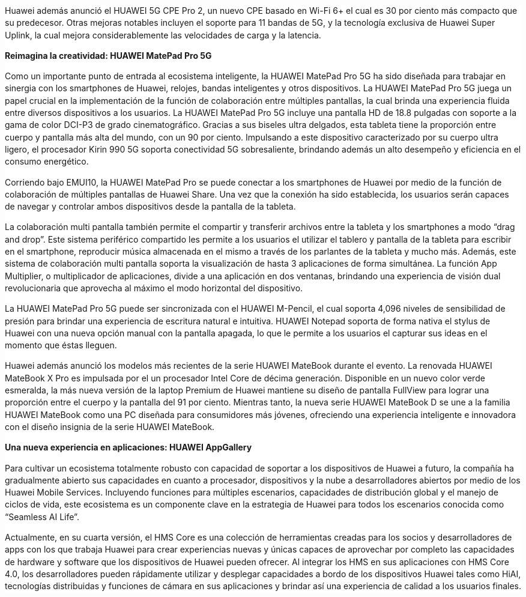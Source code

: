 Huawei además anunció el HUAWEI 5G CPE Pro 2, un nuevo CPE basado en Wi-Fi 6+ el cual es 30 por ciento más compacto que su predecesor. Otras mejoras notables incluyen el soporte para 11 bandas de 5G, y la tecnología exclusiva de Huawei Super Uplink, la cual mejora considerablemente las velocidades de carga y la latencia. 

**Reimagina la creatividad: HUAWEI MatePad Pro 5G**

Como un importante punto de entrada al ecosistema inteligente, la HUAWEI MatePad Pro 5G ha sido diseñada para trabajar en sinergia con los smartphones de Huawei, relojes, bandas inteligentes y otros dispositivos. La HUAWEI MatePad Pro 5G juega un papel crucial en la implementación de la función de colaboración entre múltiples pantallas, la cual brinda una experiencia fluida entre diversos dispositivos a los usuarios. La HUAWEI MatePad Pro 5G incluye una pantalla HD de 18.8 pulgadas con soporte a la gama de color DCI-P3 de grado cinematográfico. Gracias a sus biseles ultra delgados, esta tableta tiene la proporción entre cuerpo y pantalla más alta del mundo, con un 90 por ciento. Impulsando a este dispositivo caracterizado por su cuerpo ultra ligero, el procesador Kirin 990 5G soporta conectividad 5G sobresaliente, brindando además un alto desempeño y eficiencia en el consumo energético. 

Corriendo bajo EMUI10, la HUAWEI MatePad Pro se puede conectar a los smartphones de Huawei por medio de la función de colaboración de múltiples pantallas de Huawei Share. Una vez que la conexión ha sido establecida, los usuarios serán capaces de navegar y controlar ambos dispositivos desde la pantalla de la tableta. 

La colaboración multi pantalla también permite el compartir y transferir archivos entre la tableta y los smartphones a modo “drag and drop”. Este sistema periférico compartido les permite a los usuarios el utilizar el tablero y pantalla de la tableta para escribir en el smartphone, reproducir música almacenada en el mismo a través de los parlantes de la tableta y mucho más. Además, este sistema de colaboración multi pantalla soporta la visualización de hasta 3 aplicaciones de forma simultánea. La función App Multiplier, o multiplicador de aplicaciones, divide a una aplicación en dos ventanas, brindando una experiencia de visión dual revolucionaria que aprovecha al máximo el modo horizontal del dispositivo. 

La HUAWEI MatePad Pro 5G puede ser sincronizada con el HUAWEI M-Pencil, el cual soporta 4,096 niveles de sensibilidad de presión para brindar una experiencia de escritura natural e intuitiva. HUAWEI Notepad soporta de forma nativa el stylus de Huawei con una nueva opción manual con la pantalla apagada, lo que le permite a los usuarios el capturar sus ideas en el momento que éstas lleguen. 

Huawei además anunció los modelos más recientes de la serie HUAWEI MateBook durante el evento. La renovada HUAWEI MateBook X Pro es impulsada por el un procesador Intel Core de décima generación. Disponible en un nuevo color verde esmeralda, la más nueva versión de la laptop Premium de Huawei mantiene su diseño de pantalla FullView para lograr una proporción entre el cuerpo y la pantalla del 91 por ciento. Mientras tanto, la nueva serie HUAWEI MateBook D se une a la familia HUAWEI MateBook como una PC diseñada para consumidores más jóvenes, ofreciendo una experiencia inteligente e innovadora con el diseño insignia de la serie HUAWEI MateBook. 

**Una nueva experiencia en aplicaciones: HUAWEI AppGallery**

Para cultivar un ecosistema totalmente robusto con capacidad de soportar a los dispositivos de Huawei a futuro, la compañía ha gradualmente abierto sus capacidades en cuanto a procesador, dispositivos y la nube a desarrolladores abiertos por medio de los Huawei Mobile Services. Incluyendo funciones para múltiples escenarios, capacidades de distribución global y el manejo de ciclos de vida, este ecosistema es un componente clave en la estrategia de Huawei para todos los escenarios conocida como “Seamless AI Life”. 

Actualmente, en su cuarta versión, el HMS Core es una colección de herramientas creadas para los socios y desarrolladores de apps con los que trabaja Huawei para crear experiencias nuevas y únicas capaces de aprovechar por completo las capacidades de hardware y software que los dispositivos de Huawei pueden ofrecer. Al integrar los HMS en sus aplicaciones con HMS Core 4.0, los desarrolladores pueden rápidamente utilizar y desplegar capacidades a bordo de los dispositivos Huawei tales como HiAI, tecnologías distribuidas y funciones de cámara en sus aplicaciones y brindar así una experiencia de calidad a los usuarios finales. 
